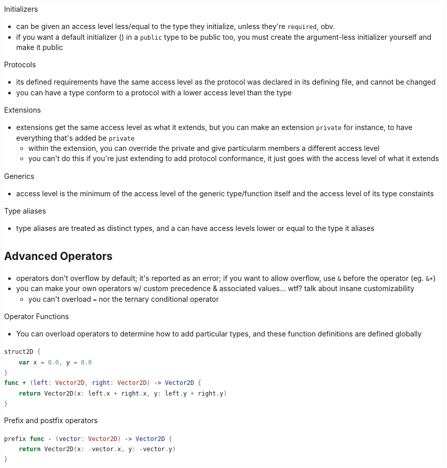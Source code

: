 Initializers

- can be given an access level less/equal to the type they initialize, unless they're `required`, obv.
- if you want a default initializer () in a `public` type to be public too, you must create the argument-less initializer yourself and make it public

Protocols

- its defined requirements have the same access level as the protocol was declared in its defining file, and cannot be changed
- you can have a type conform to a protocol with a lower access level than the type

Extensions

- extensions get the same access level as what it extends, but you can make an extension `private` for instance, to have everything that's added be `private`
  - within the extension, you can override the private and give particularm members a different access level
  - you can't do this if you're just extending to add protocol conformance, it just goes with the access level of what it extends

Generics

- access level is the minimum of the access level of the generic type/function itself and the access level of its type constaints

Type aliases

- type aliases are treated as distinct types, and a can have access levels lower or equal to the type it aliases

## Advanced Operators

- operators don't overflow by default; it's reported as an error; if you want to allow overflow, use `&` before the operator (eg. `&+`)
- you can make your own operators w/ custom precedence & associated values... wtf? talk about insane customizability
  - you can't overload `=` nor the ternary conditional operator

Operator Functions

- You can overload operators to determine how to add particular types, and these function definitions are defined globally

```swift
struct2D {
    var x = 0.0, y = 0.0
}
func + (left: Vector2D, right: Vector2D) -> Vector2D {
    return Vector2D(x: left.x + right.x, y: left.y + right.y)
}
```

Prefix and postfix operators

```swift
prefix func - (vector: Vector2D) -> Vector2D {
    return Vector2D(x: -vector.x, y: -vector.y)
}
```
